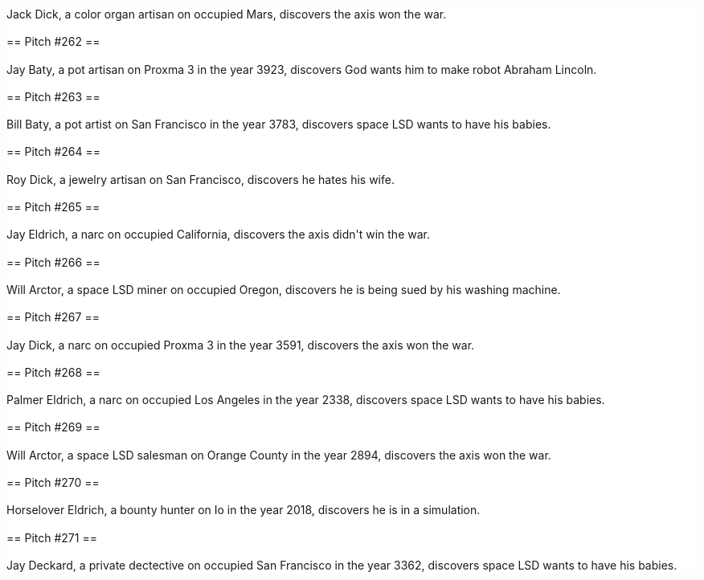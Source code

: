 
Jack Dick, a color organ artisan on occupied Mars, discovers the axis won the war.


== Pitch #262 ==


Jay Baty, a pot artisan on Proxma 3 in the year 3923, discovers God wants him to make robot Abraham Lincoln.


== Pitch #263 ==


Bill Baty, a pot artist on San Francisco in the year 3783, discovers space LSD wants to have his babies.


== Pitch #264 ==


Roy Dick, a jewelry artisan on San Francisco, discovers he hates his wife.


== Pitch #265 ==


Jay Eldrich, a narc on occupied California, discovers the axis didn't win the war.


== Pitch #266 ==


Will Arctor, a space LSD miner on occupied Oregon, discovers he is being sued by his washing machine.


== Pitch #267 ==


Jay Dick, a narc on occupied Proxma 3 in the year 3591, discovers the axis won the war.


== Pitch #268 ==


Palmer Eldrich, a narc on occupied Los Angeles in the year 2338, discovers space LSD wants to have his babies.


== Pitch #269 ==


Will Arctor, a space LSD salesman on Orange County in the year 2894, discovers the axis won the war.


== Pitch #270 ==


Horselover Eldrich, a bounty hunter on Io in the year 2018, discovers he is in a simulation.


== Pitch #271 ==


Jay Deckard, a private dectective on occupied San Francisco in the year 3362, discovers space LSD wants to have his babies.

